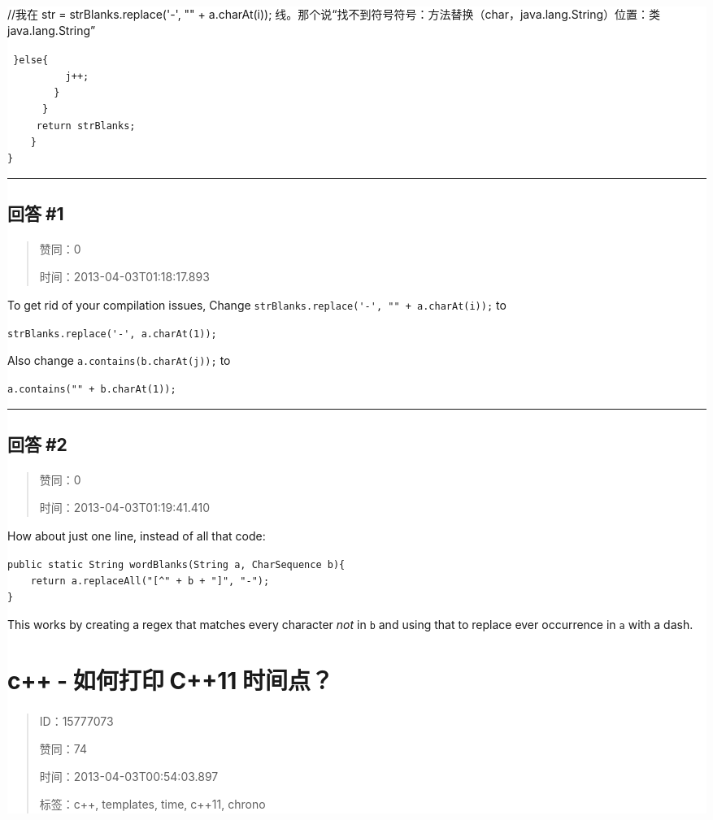 //我在 str = strBlanks.replace('-', "" + a.charAt(i)); 线。那个说“找不到符号符号：方法替换（char，java.lang.String）位置：类java.lang.String”

```
 }else{
          j++;
        }
      }
     return strBlanks;
    }
} 
```

* * *

## 回答 #1

> 赞同：0
> 
> 时间：2013-04-03T01:18:17.893

To get rid of your compilation issues, Change `strBlanks.replace('-', "" + a.charAt(i));` to

```
strBlanks.replace('-', a.charAt(1)); 
```

Also change `a.contains(b.charAt(j));` to

```
a.contains("" + b.charAt(1)); 
```

* * *

## 回答 #2

> 赞同：0
> 
> 时间：2013-04-03T01:19:41.410

How about just one line, instead of all that code:

```
public static String wordBlanks(String a, CharSequence b){
    return a.replaceAll("[^" + b + "]", "-");
} 
```

This works by creating a regex that matches every character *not* in `b` and using that to replace ever occurrence in `a` with a dash.

# c++ - 如何打印 C++11 时间点？

> ID：15777073
> 
> 赞同：74
> 
> 时间：2013-04-03T00:54:03.897
> 
> 标签：c++, templates, time, c++11, chrono
